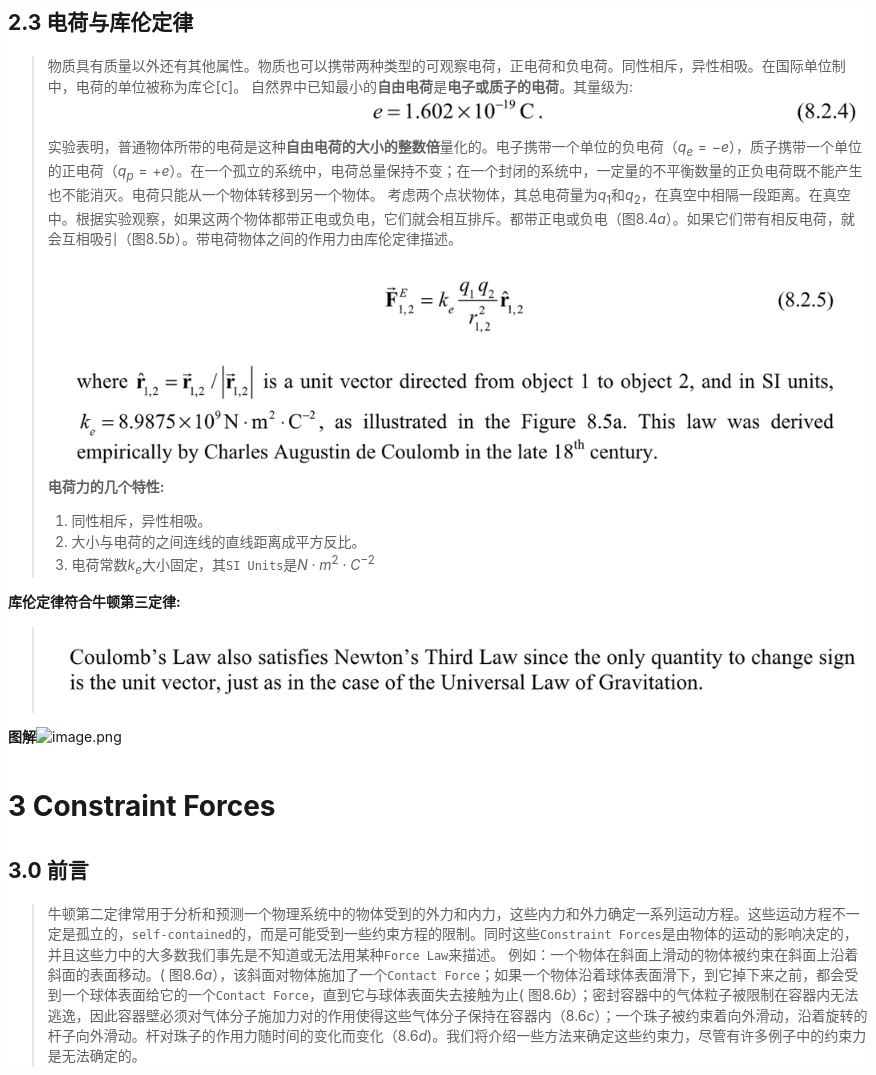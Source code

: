 ## 2.3 电荷与库伦定律
> 物质具有质量以外还有其他属性。物质也可以携带两种类型的可观察电荷，正电荷和负电荷。同性相斥，异性相吸。在国际单位制中，电荷的单位被称为库仑[`C`]。
> 自然界中已知最小的**自由电荷**是**电子或质子的电荷**。其量级为:
> ![image.png](Force_Law_and_Gravity.assets/20230302_2323587084.png)实验表明，普通物体所带的电荷是这种**自由电荷的大小的整数倍**量化的。电子携带一个单位的负电荷（$q_e = -e$），质子携带一个单位的正电荷（$q_p = +e$）。在一个孤立的系统中，电荷总量保持不变；在一个封闭的系统中，一定量的不平衡数量的正负电荷既不能产生也不能消灭。电荷只能从一个物体转移到另一个物体。
> 考虑两个点状物体，其总电荷量为$q_1$和$q_2$，在真空中相隔一段距离。在真空中。根据实验观察，如果这两个物体都带正电或负电，它们就会相互排斥。都带正电或负电（图$8.4a$）。如果它们带有相反电荷，就会互相吸引（图$8.5b$）。带电荷物体之间的作用力由库伦定律描述。
> ![image.png](Force_Law_and_Gravity.assets/20230302_2323588684.png)
> **电荷力的几个特性:**
> 1. 同性相斥，异性相吸。
> 2. 大小与电荷的之间连线的直线距离成平方反比。
> 3. 电荷常数$k_e$大小固定，其`SI Units`是$N\cdot m^2\cdot C^{-2}$
> 
**库伦定律符合牛顿第三定律:**
> ![image.png](Force_Law_and_Gravity.assets/20230302_2323584341.png)

**图解**![image.png](Force_Law_and_Gravity.assets/20230302_2323593295.png)

# 3 Constraint Forces
## 3.0 前言
> 牛顿第二定律常用于分析和预测一个物理系统中的物体受到的外力和内力，这些内力和外力确定一系列运动方程。这些运动方程不一定是孤立的，`self-contained`的，而是可能受到一些约束方程的限制。同时这些`Constraint Forces`是由物体的运动的影响决定的，并且这些力中的大多数我们事先是不知道或无法用某种`Force Law`来描述。
> 例如：一个物体在斜面上滑动的物体被约束在斜面上沿着斜面的表面移动。( 图$8.6a$），该斜面对物体施加了一个`Contact Force`；如果一个物体沿着球体表面滑下，到它掉下来之前，都会受到一个球体表面给它的一个`Contact Force`，直到它与球体表面失去接触为止( 图$8.6b$）；密封容器中的气体粒子被限制在容器内无法逃逸，因此容器壁必须对气体分子施加力对的作用使得这些气体分子保持在容器内（$8.6c$）；一个珠子被约束着向外滑动，沿着旋转的杆子向外滑动。杆对珠子的作用力随时间的变化而变化（$8.6d$)。我们将介绍一些方法来确定这些约束力，尽管有许多例子中的约束力是无法确定的。
